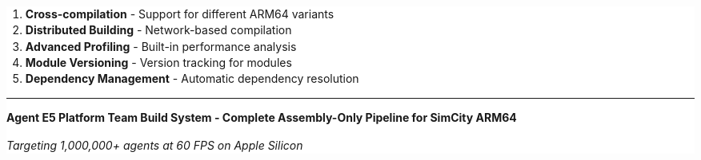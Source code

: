 1. **Cross-compilation** - Support for different ARM64 variants
2. **Distributed Building** - Network-based compilation
3. **Advanced Profiling** - Built-in performance analysis
4. **Module Versioning** - Version tracking for modules
5. **Dependency Management** - Automatic dependency resolution

---

**Agent E5 Platform Team Build System - Complete Assembly-Only Pipeline for SimCity ARM64**

*Targeting 1,000,000+ agents at 60 FPS on Apple Silicon*